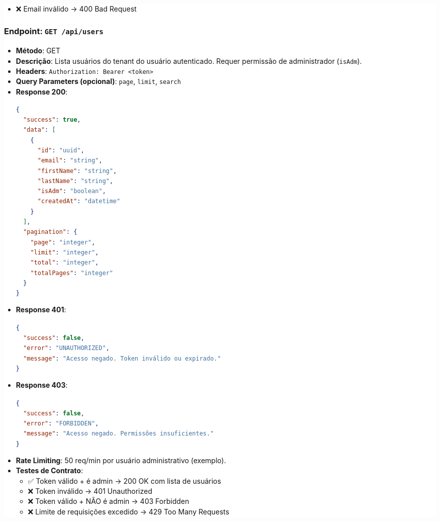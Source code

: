   - ❌ Email inválido → 400 Bad Request

### **Endpoint: `GET /api/users`**
- **Método**: GET
- **Descrição**: Lista usuários do tenant do usuário autenticado. Requer permissão de administrador (`isAdm`).
- **Headers**: `Authorization: Bearer <token>`
- **Query Parameters (opcional)**: `page`, `limit`, `search`
- **Response 200**:
  ```json
  {
    "success": true,
    "data": [
      {
        "id": "uuid",
        "email": "string",
        "firstName": "string",
        "lastName": "string",
        "isAdm": "boolean",
        "createdAt": "datetime"
      }
    ],
    "pagination": {
      "page": "integer",
      "limit": "integer",
      "total": "integer",
      "totalPages": "integer"
    }
  }
  ```
- **Response 401**:
  ```json
  {
    "success": false,
    "error": "UNAUTHORIZED",
    "message": "Acesso negado. Token inválido ou expirado."
  }
  ```
- **Response 403**:
  ```json
  {
    "success": false,
    "error": "FORBIDDEN",
    "message": "Acesso negado. Permissões insuficientes."
  }
  ```
- **Rate Limiting**: 50 req/min por usuário administrativo (exemplo).
- **Testes de Contrato**:
  - ✅ Token válido + é admin → 200 OK com lista de usuários
  - ❌ Token inválido → 401 Unauthorized
  - ❌ Token válido + NÃO é admin → 403 Forbidden
  - ❌ Limite de requisições excedido → 429 Too Many Requests
